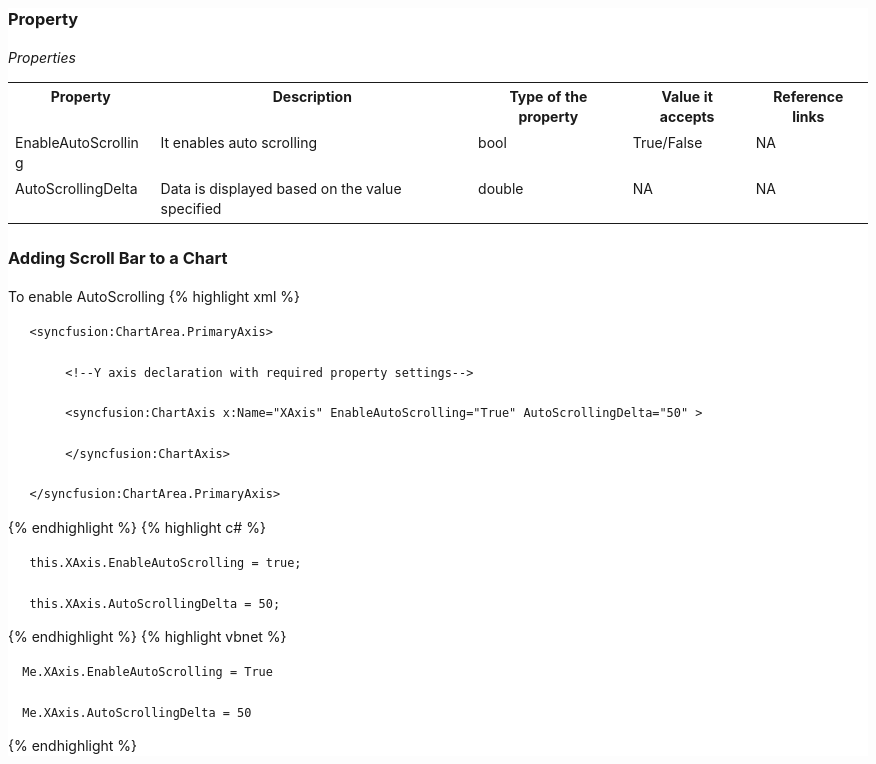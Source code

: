 

### Property

_Properties_

<table>
<tr>
<th>
Property</th><th>
Description </th><th>
Type of the property</th><th>
Value it accepts</th><th>
Reference links </th></tr>
<tr>
<td>
EnableAutoScrolling</td><td>
It enables auto scrolling</td><td>
bool</td><td>
True/False</td><td>
NA</td></tr>
<tr>
<td>
AutoScrollingDelta</td><td>
Data is displayed based on the value specified</td><td>
double</td><td>
NA</td><td>
NA</td></tr>
</table>

### Adding Scroll Bar to a Chart

To enable AutoScrolling 
{% highlight xml %}


       <syncfusion:ChartArea.PrimaryAxis>

            <!--Y axis declaration with required property settings-->

            <syncfusion:ChartAxis x:Name="XAxis" EnableAutoScrolling="True" AutoScrollingDelta="50" >

            </syncfusion:ChartAxis>

       </syncfusion:ChartArea.PrimaryAxis>


{% endhighlight  %}
{% highlight c# %}




       this.XAxis.EnableAutoScrolling = true;

       this.XAxis.AutoScrollingDelta = 50;



{% endhighlight  %}
{% highlight vbnet %}
 

      Me.XAxis.EnableAutoScrolling = True

      Me.XAxis.AutoScrollingDelta = 50

{% endhighlight  %}